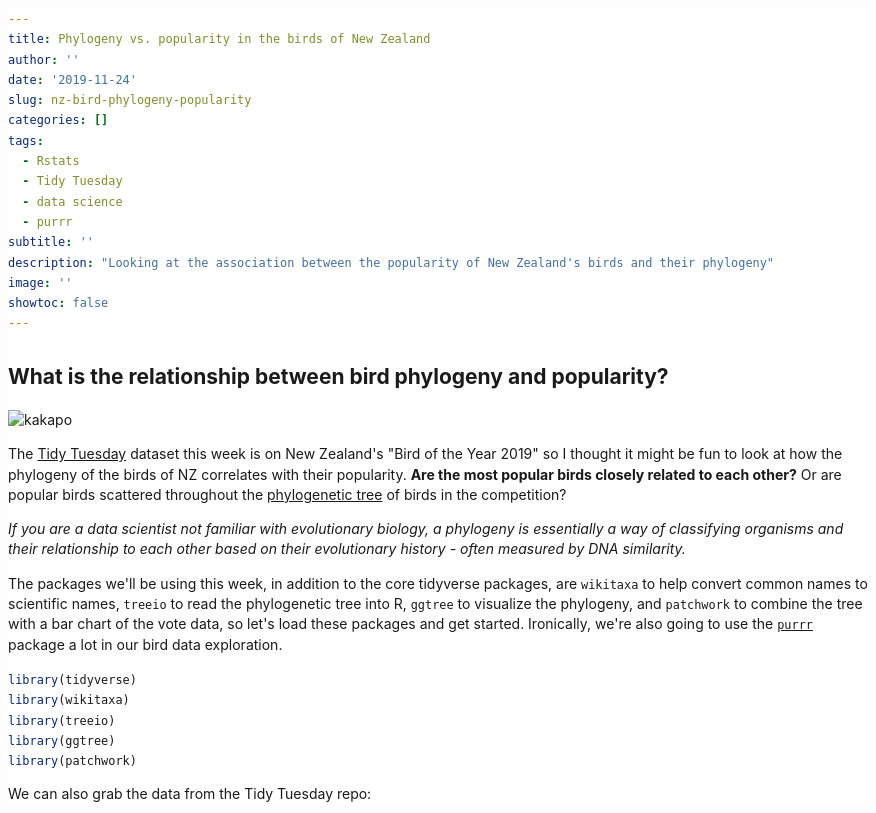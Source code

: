 ```yaml
---
title: Phylogeny vs. popularity in the birds of New Zealand
author: ''
date: '2019-11-24'
slug: nz-bird-phylogeny-popularity
categories: []
tags:
  - Rstats
  - Tidy Tuesday
  - data science
  - purrr
subtitle: ''
description: "Looking at the association between the popularity of New Zealand's birds and their phylogeny"
image: ''
showtoc: false
---
```




## What is the relationship between bird phylogeny and popularity?

<img src="/post/2019-11-24-new-zealand-bird-taxonomy-popularity_files/kakapo.jpg" alt="kakapo" width="500px"/>

The [Tidy Tuesday](https://github.com/rfordatascience/tidytuesday/tree/master/data/2019/2019-11-19) dataset this week is on New Zealand's "Bird of the Year 2019" so I thought it might be fun to look at how the phylogeny of the birds of NZ correlates with their popularity. **Are the most popular birds closely related to each other?** Or are popular birds scattered throughout the [phylogenetic tree](https://en.wikipedia.org/wiki/Phylogenetic_tree) of birds in the competition?

_If you are a data scientist not familiar with evolutionary biology, a phylogeny is essentially a way of classifying organisms and their relationship to each other based on their evolutionary history - often measured by DNA similarity._

The packages we'll be using this week, in addition to the core tidyverse packages, are `wikitaxa` to help convert common names to scientific names, `treeio` to read the phylogenetic tree into R, `ggtree` to visualize the phylogeny, and `patchwork` to combine the tree with a bar chart of the vote data, so let's load these packages and get started. Ironically, we're also going to use the [`purrr`](https://purrr.tidyverse.org/) package a lot in our bird data exploration.


```r
library(tidyverse)
library(wikitaxa)
library(treeio)
library(ggtree)
library(patchwork)
```

We can also grab the data from the Tidy Tuesday repo:

